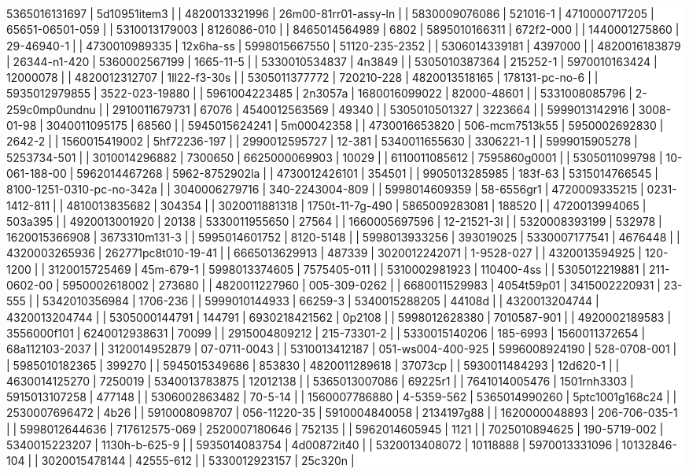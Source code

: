5365016131697 | 5d10951item3 |  | 4820013321996 | 26m00-81rr01-assy-ln |  | 5830009076086 | 521016-1 | 
4710000717205 | 65651-06501-059 |  | 5310013179003 | 8126086-010 |  | 8465014564989 | 6802 | 
5895010166311 | 672f2-000 |  | 1440001275860 | 29-46940-1 |  | 4730010989335 | 12x6ha-ss | 
5998015667550 | 51120-235-2352 |  | 5306014339181 | 4397000 |  | 4820016183879 | 26344-n1-420 | 
5360002567199 | 1665-11-5 |  | 5330010534837 | 4n3849 |  | 5305010387364 | 215252-1 | 
5970010163424 | 12000078 |  | 4820012312707 | 1ll22-f3-30s |  | 5305011377772 | 720210-228 | 
4820013518165 | 178131-pc-no-6 |  | 5935012979855 | 3522-023-19880 |  | 5961004223485 | 2n3057a | 
1680016099022 | 82000-48601 |  | 5331008085796 | 2-259c0mp0undnu |  | 2910011679731 | 67076 | 
4540012563569 | 49340 |  | 5305010501327 | 3223664 |  | 5999013142916 | 3008-01-98 | 
3040011095175 | 68560 |  | 5945015624241 | 5m00042358 |  | 4730016653820 | 506-mcm7513k55 | 
5950002692830 | 2642-2 |  | 1560015419002 | 5hf72236-197 |  | 2990012595727 | 12-381 | 
5340011655630 | 3306221-1 |  | 5999015905278 | 5253734-501 |  | 3010014296882 | 7300650 | 
6625000069903 | 10029 |  | 6110011085612 | 7595860g0001 |  | 5305011099798 | 10-061-188-00 | 
5962014467268 | 5962-8752902la |  | 4730012426101 | 354501 |  | 9905013285985 | 183f-63 | 
5315014766545 | 8100-1251-0310-pc-no-342a |  | 3040006279716 | 340-2243004-809 |  | 5998014609359 | 58-6556gr1 | 
4720009335215 | 0231-1412-811 |  | 4810013835682 | 304354 |  | 3020011881318 | 1750t-11-7g-490 | 
5865009283081 | 188520 |  | 4720013994065 | 503a395 |  | 4920013001920 | 20138 | 
5330011955650 | 27564 |  | 1660005697596 | 12-21521-3l |  | 5320008393199 | 532978 | 
1620015366908 | 3673310m131-3 |  | 5995014601752 | 8120-5148 |  | 5998013933256 | 393019025 | 
5330007177541 | 4676448 |  | 4320003265936 | 262771pc8t010-19-41 |  | 6665013629913 | 487339 | 
3020012242071 | 1-9528-027 |  | 4320013594925 | 120-1200 |  | 3120015725469 | 45m-679-1 | 
5998013374605 | 7575405-011 |  | 5310002981923 | 110400-4ss |  | 5305012219881 | 211-0602-00 | 
5950002618002 | 273680 |  | 4820011227960 | 005-309-0262 |  | 6680011529983 | 4054t59p01 | 
3415002220931 | 23-555 |  | 5342010356984 | 1706-236 |  | 5999010144933 | 66259-3 | 
5340015288205 | 44108d |  | 4320013204744 | 4320013204744 |  | 5305000144791 | 144791 | 
6930218421562 | 0p2108 |  | 5998012628380 | 7010587-901 |  | 4920002189583 | 3556000f101 | 
6240012938631 | 70099 |  | 2915004809212 | 215-73301-2 |  | 5330015140206 | 185-6993 | 
1560011372654 | 68a112103-2037 |  | 3120014952879 | 07-0711-0043 |  | 5310013412187 | 051-ws004-400-925 | 
5996008924190 | 528-0708-001 |  | 5985010182365 | 399270 |  | 5945015349686 | 853830 | 
4820011289618 | 37073cp |  | 5930011484293 | 12d620-1 |  | 4630014125270 | 7250019 | 
5340013783875 | 12012138 |  | 5365013007086 | 69225r1 |  | 7641014005476 | 1501rnh3303 | 
5915013107258 | 477148 |  | 5306002863482 | 70-5-14 |  | 1560007786880 | 4-5359-562 | 
5365014990260 | 5ptc1001g168c24 |  | 2530007696472 | 4b26 |  | 5910008098707 | 056-11220-35 | 
5910004840058 | 2134197g88 |  | 1620000048893 | 206-706-035-1 |  | 5998012644636 | 717612575-069 | 
2520007180646 | 752135 |  | 5962014605945 | 1121 |  | 7025010894625 | 190-5719-002 | 
5340015223207 | 1130h-b-625-9 |  | 5935014083754 | 4d00872it40 |  | 5320013408072 | 10118888 | 
5970013331096 | 10132846-104 |  | 3020015478144 | 42555-612 |  | 5330012923157 | 25c320n | 
